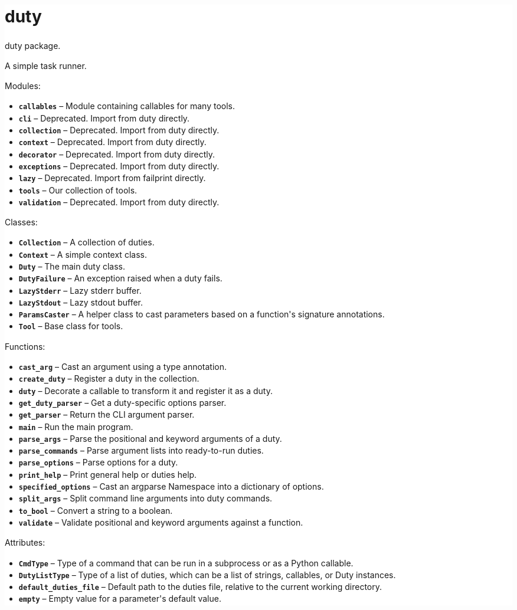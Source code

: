 # duty

duty package.

A simple task runner.

Modules:

- **`callables`** – Module containing callables for many tools.
- **`cli`** – Deprecated. Import from duty directly.
- **`collection`** – Deprecated. Import from duty directly.
- **`context`** – Deprecated. Import from duty directly.
- **`decorator`** – Deprecated. Import from duty directly.
- **`exceptions`** – Deprecated. Import from duty directly.
- **`lazy`** – Deprecated. Import from failprint directly.
- **`tools`** – Our collection of tools.
- **`validation`** – Deprecated. Import from duty directly.

Classes:

- **`Collection`** – A collection of duties.
- **`Context`** – A simple context class.
- **`Duty`** – The main duty class.
- **`DutyFailure`** – An exception raised when a duty fails.
- **`LazyStderr`** – Lazy stderr buffer.
- **`LazyStdout`** – Lazy stdout buffer.
- **`ParamsCaster`** – A helper class to cast parameters based on a function's signature annotations.
- **`Tool`** – Base class for tools.

Functions:

- **`cast_arg`** – Cast an argument using a type annotation.
- **`create_duty`** – Register a duty in the collection.
- **`duty`** – Decorate a callable to transform it and register it as a duty.
- **`get_duty_parser`** – Get a duty-specific options parser.
- **`get_parser`** – Return the CLI argument parser.
- **`main`** – Run the main program.
- **`parse_args`** – Parse the positional and keyword arguments of a duty.
- **`parse_commands`** – Parse argument lists into ready-to-run duties.
- **`parse_options`** – Parse options for a duty.
- **`print_help`** – Print general help or duties help.
- **`specified_options`** – Cast an argparse Namespace into a dictionary of options.
- **`split_args`** – Split command line arguments into duty commands.
- **`to_bool`** – Convert a string to a boolean.
- **`validate`** – Validate positional and keyword arguments against a function.

Attributes:

- **`CmdType`** – Type of a command that can be run in a subprocess or as a Python callable.
- **`DutyListType`** – Type of a list of duties, which can be a list of strings, callables, or Duty instances.
- **`default_duties_file`** – Default path to the duties file, relative to the current working directory.
- **`empty`** – Empty value for a parameter's default value.
